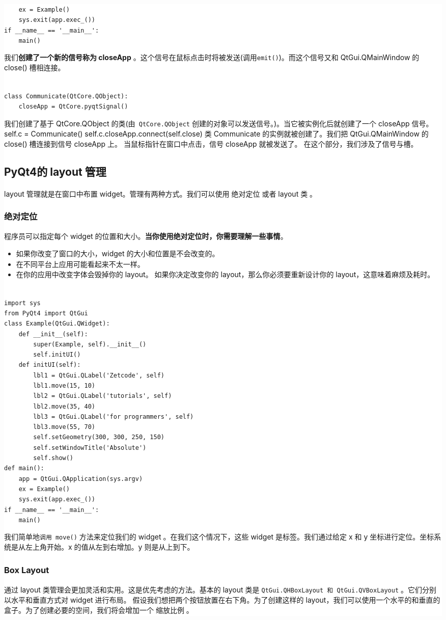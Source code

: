 ```
    ex = Example()
    sys.exit(app.exec_())
if __name__ == '__main__':
    main()

```
我们**创建了一个新的信号称为 closeApp** 。这个信号在鼠标点击时将被发送(调用` emit() `)。而这个信号又和 QtGui.QMainWindow 的 close() 槽相连接。
```

class Communicate(QtCore.QObject):
    closeApp = QtCore.pyqtSignal()

```
我们创建了基于 QtCore.QObject 的类(由`  QtCore.QObject ` 创建的对象可以发送信号。)。当它被实例化后就创建了一个 closeApp 信号。
self.c = Communicate()
self.c.closeApp.connect(self.close)
类 Communicate 的实例就被创建了。我们把 QtGui.QMainWindow 的 close() 槽连接到信号 closeApp 上。
当鼠标指针在窗口中点击，信号 closeApp 就被发送了。
在这个部分，我们涉及了信号与槽。
##  PyQt4的 layout 管理 
layout 管理就是在窗口中布置 widget。管理有两种方式。我们可以使用 绝对定位 或者 layout 类 。
###  绝对定位 
程序员可以指定每个 widget 的位置和大小。**当你使用绝对定位时，你需要理解一些事情**。
  * 如果你改变了窗口的大小，widget 的大小和位置是不会改变的。
  * 在不同平台上应用可能看起来不太一样。
  * 在你的应用中改变字体会毁掉你的 layout。
如果你决定改变你的 layout，那么你必须要重新设计你的 layout，这意味着麻烦及耗时。
```

import sys
from PyQt4 import QtGui
class Example(QtGui.QWidget):
    def __init__(self):
        super(Example, self).__init__()
        self.initUI()
    def initUI(self):
        lbl1 = QtGui.QLabel('Zetcode', self)
        lbl1.move(15, 10)
        lbl2 = QtGui.QLabel('tutorials', self)
        lbl2.move(35, 40)
        lbl3 = QtGui.QLabel('for programmers', self)
        lbl3.move(55, 70)
        self.setGeometry(300, 300, 250, 150)
        self.setWindowTitle('Absolute')
        self.show()
def main():
    app = QtGui.QApplication(sys.argv)
    ex = Example()
    sys.exit(app.exec_())
if __name__ == '__main__':
    main()

```
我们简单地` 调用 move() ` 方法来定位我们的 widget 。在我们这个情况下，这些 widget 是标签。我们通过给定 x 和 y 坐标进行定位。坐标系统是从左上角开始。x 的值从左到右增加。y 则是从上到下。
###  Box Layout 
通过 layout 类管理会更加灵活和实用。这是优先考虑的方法。基本的 layout 类是 ` QtGui.QHBoxLayout 和 QtGui.QVBoxLayout ` 。它们分别以水平和垂直方式对 widget 进行布局。
假设我们想把两个按钮放置在右下角。为了创建这样的 layout，我们可以使用一个水平的和垂直的盒子。为了创建必要的空间，我们将会增加一个 缩放比例 。
```

```